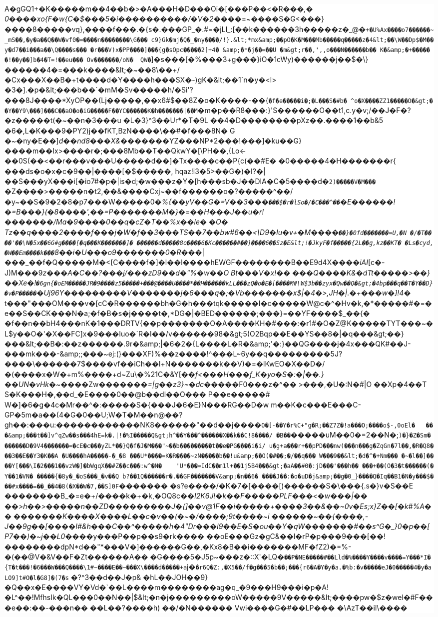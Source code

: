 A�gGQ1+�K�����m��4��b�&gt;�A���H�D���Oi�[���P��&lt;�R�_��,�
0����xo{F�w{C�$���5�i����������/�V�2����_=~����S�G&lt;���}����8�����vq},����f���.�{s�.���GP_�.#=�jLl_:[��k������3h�����z�_@�`+�U%Ax����o7������~_mS��,�y�a��Q��W�vf0�=����n��������\G��� c9}Gk�mj�Q�_�ny����/!}.&lt;*mx&amp;��pO�K�M���Mb�����q�����z�4&lt;��\W��Dp$�M��y�d7��i���a��\Q����s���
�r���V)x�PP����]���{g�sOpc�����2]+4�
&amp;�*�j��=��U
�m&gt;r��,',,o���N������b��	K�&amp;�+������!��y��]b�4�T=!��eu���
Ov�������/oN�	QW�`]�s���[�%���3+g���}iO�1cWy)������j��$�\}������4�=���k����&lt;�~��8\��+/�Cx���X��B�+t����d�Y����h���SX�-)gK�&lt;��1`n�y�<l>
�3�].�p�&lt;���b��`�mM�Sv�����h/�Si'?���8J����*XyOP��(Lj�����,��x6#$��8Z�o�K����-��{`�f�e�����i�;�L���S�#b� ^o�X����ZZ1�����O�&gt;��Y��Y9\���]���C��aO�o�iG�����F��YC������K�h�������|��M`�m�p��R8���:}'S������O��t1,c.y�v;/��J�F�?�z�����t(�~��n�3���u
�L�3}^3��Ur*�T�9L
��4�D��������pXz��.����1��b&amp;5
�6�,L�K���9�PY2)j��fKT,BzN����\��#�f���8N�
G	�~�ny�E��]_d��nd8���X&amp;����_���YZ���NP*2���!���]�ku��G}����m��Ix&gt;����r�;���8Mb��T��QkwY�[\PH��,{Lo&lt;-��0S(��&lt;��r���v���U�����d��]�Tx����c��P{c(��#E�	�0�����4�H�������r{
���ds�o�x�c�9��|����[�$�����, hqaz!i3�5&gt;��G�)�I?�|��S���yX���i[�io7#�p�|is�d;�w���z�Y�[h���sb�J��DlA�C�5����d�`2)�����V�M���`�Z����&gt;�����n�t2,��&amp;����Cxj~��f������o�?�����^��/�y~��S�9�2�8�p7���W�����0�_%{��yV��G�=V��3���`���$�r�lSo�/�C���^��`�E������!�=B���}(�8����',��=P�������M�}�=��H���J��u�r!�������/Ma�9����0��q�cZ�T��%x��le�	�O� Tz��q����2����f���j�<t>W�f��3���TS��7��bw#6��&lt;\D9�Iu�v+�M����`��}�0fd�������=U,�N
�/�T����'��\N�5x��6G#g����[�q���K�������]� ������d�����8o����6�Kc������#��]����6��Sz�E&lt;!�JkyF�f�����{2L��g,kz��KT� �Ls�cyd,�W��Em����k���`8��i�U���o9�������0�R���_|���_��f�Q�����M�&lt;[C����f�]�l��l����hEWGF��������B��E9d4X$����iAI[$c�-J)M���9*z���A�C��?���j/���zD9��d�"%�w��O
Bt���V�x!��
���Q����K&amp;�dTt�����&gt;��}��Xe�!`�6gn{�oEM�����JR�9����z5�����+���@����U����*��H������kLL���zQ�o�E�[����M#\W$3b��zyx�Qw��Q�&gt;�4bp���q��T�Y��D}�v�P�����`�Uj96Y���������V�������j�6���q�;�Vb�������x$|�4�&gt;,JH�|.�+���w�]!4*�
t���"���OM���v�[cC�R������bh�G�h���tqk�����I�c�����W@c�^�Hv�k,�*�����#�=�e��S��CK���N�a;�f�B�s�j����t�,*DG�|�BED������;���}=��YF����$_��{� �f��n��bH4���nK�1���DRTV{��p�������O�A����KH�#���:�r1#�O�Z@K�����TYT���~�L$y��O�'�X��FC]x�9���Iuo�`R�I��/v������98�&gt;5(O2Bqp��E��YS��8�|�q���&gt;��}���&lt;��B�:��z������.9r�&amp;|�6�2�{L����L�R�&amp;'�:}��QG����j�4x���QK#��J-���mk���-&amp;;���~ej:(}���XF)%��z����!^���L~6y��q���������5J?����\������7$����vf��iCh��l+N�������k��V)�=�lKwEO�X��D�/�(����x�W�+m%����+d~Zu\�%21C�&amp;Y[*��f&lt;���H���f_K�yo�S�:�|��.}��UN�vHk�~�*���Zw����_���=|g��z3}~�dc���_��F0���z�^��
&gt;���,�U�:N�#|O ��Xp�4��T	S�K���H�,��d_�E����0��@b��dl��O���
P��e�����#
W�]�6�g�4c�Mr��^�:�����S�{���J�6�E}N���RG��D�w	m��K�c���E���C-GP�5m�a��(4�G�0��U;W�T�M��n@��?gh��:���u:������������NK8������"��d��j����`O�[-��Y�r%C+"g�R;��Z7Z�!a���O;����o$-,0oEl�	���&amp;���t��]v^qZw��s���4hE=k�.|!�%I�����Q&gt;h^��Y���^������X��k��C!8����/
�B��`�����uM��0�=2��N�;`)�}�Z�Sm�������D�9V4�������=�cE�c���yZL*��}Q�f�J�M���"~��b���������t��e�PG����i�i/
u�g+a���r+��pPD���nw(���n���g�ZqGn�7l��,�R�Q8���3��E��Y3�K��A
�U����hA�����-�_�8 ���U*����=K�R����~zN�����b��!u&amp;��O(�#��;�/��q���
W���9��&lt;�d�^�+Nm��� �~�l��]����Y[���\I�2���1��vzW�]�bWgqX��#Z��c���:w^�N�	'U*���=IdC��m1l+��1j5B4���&gt;�aA��#0�:jD���'���h��	���+��(O�3�t������(�Y��1�VN� �����{�8y�_�oS���_�v��Q
b?��1Q������r�.��GF�������V&amp;�n��6� ����J��:�o�uD�j&amp;��g�0_}����Q�Iq��B1�N�y���$���#x����=��_��4�8(�X��W�7,��S]0F`�������
�s?e����/�K�7�[����[)������S�\���{.s�}v�S��E
��������B_�=e�+/����k�+�k,�OQ8c�*�I2K6J!�k��F�����PLF���&lt;�w���|��
��&gt;h��&gt;�����n��ZD���������J�{]��v@1F��i�����+����3��&amp;��~0v�Es;x}Z��[�k#%A��
�������K����X����L��c�v��(�~�/����;9t����~i
������~��{����,-J��9g��[����I#&amp;h���C��^�����h�4"Dr���I9��E�S�ou��Y�qW�������#��s^G�_}0�p��[P7��)�~j��L0��*��y���P��p��s9�rk����	��oE���Gz�gC&amp;��l�rP�p���9���[��!����<n>����dpN*d��"*���V�]������G��,�Kx8�B��i�������MF�fZ2)�=%-�(��@V�&amp;V��F�Zt������A��
�G����5�J5p~���z�::X'�LQ�`��P�NE�����#��Lld�%����Y����v����=Y���*I�{T�t���!�6���W���Q����\1#~����E��~���X\����d�����+a`j�`�r6Q�Z:,�X5��/f�g���5�b��;���{r6�A�Y�y�a.�%b:�v�����eJ�0�����4�y�a LO9]t#O�l�G8]�(7�s`
�?^3��d��J�p&amp; �hL��JOH��9}�Q��x�E����VY�Vd�`��L����m��������ag�q_�9���H9���i�p�A!�L^��!MfhsIk�QL���0��N��|$&lt;�n�j���������oW�����9V�����&lt;����pw�$z�wel�#F���e��:��-���n�� ��L��?����h) 
��/�N������ Vwi����G�#��LP��� �\AzT��il\����